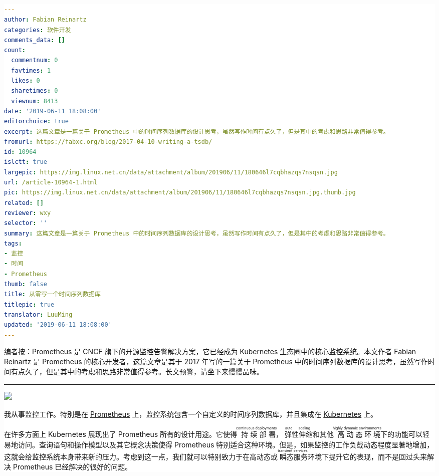 ```yaml
---
author: Fabian Reinartz
categories: 软件开发
comments_data: []
count:
  commentnum: 0
  favtimes: 1
  likes: 0
  sharetimes: 0
  viewnum: 8413
date: '2019-06-11 18:08:00'
editorchoice: true
excerpt: 这篇文章是一篇关于 Prometheus 中的时间序列数据库的设计思考，虽然写作时间有点久了，但是其中的考虑和思路非常值得参考。
fromurl: https://fabxc.org/blog/2017-04-10-writing-a-tsdb/
id: 10964
islctt: true
largepic: https://img.linux.net.cn/data/attachment/album/201906/11/180646l7cqbhazqs7nsqsn.jpg
url: /article-10964-1.html
pic: https://img.linux.net.cn/data/attachment/album/201906/11/180646l7cqbhazqs7nsqsn.jpg.thumb.jpg
related: []
reviewer: wxy
selector: ''
summary: 这篇文章是一篇关于 Prometheus 中的时间序列数据库的设计思考，虽然写作时间有点久了，但是其中的考虑和思路非常值得参考。
tags:
- 监控
- 时间
- Prometheus
thumb: false
title: 从零写一个时间序列数据库
titlepic: true
translator: LuuMing
updated: '2019-06-11 18:08:00'
---
```


编者按：Prometheus 是 CNCF 旗下的开源监控告警解决方案，它已经成为 Kubernetes 生态圈中的核心监控系统。本文作者 Fabian Reinartz 是 Prometheus 的核心开发者，这篇文章是其于 2017 年写的一篇关于 Prometheus 中的时间序列数据库的设计思考，虽然写作时间有点久了，但是其中的考虑和思路非常值得参考。长文预警，请坐下来慢慢品味。




---


![](/data/attachment/album/201906/11/180646l7cqbhazqs7nsqsn.jpg)


我从事监控工作。特别是在 [Prometheus](https://prometheus.io/) 上，监控系统包含一个自定义的时间序列数据库，并且集成在 [Kubernetes](https://kubernetes.io/) 上。


在许多方面上 Kubernetes 展现出了 Prometheus 所有的设计用途。它使得<ruby> 持续部署 <rt>  continuous deployments </rt></ruby>，<ruby> 弹性伸缩 <rt>  auto scaling </rt></ruby>和其他<ruby> 高动态环境 <rt>  highly dynamic environments </rt></ruby>下的功能可以轻易地访问。查询语句和操作模型以及其它概念决策使得 Prometheus 特别适合这种环境。但是，如果监控的工作负载动态程度显著地增加，这就会给监控系统本身带来新的压力。考虑到这一点，我们就可以特别致力于在高动态或<ruby> 瞬态服务 <rt>  transient services </rt></ruby>环境下提升它的表现，而不是回过头来解决 Prometheus 已经解决的很好的问题。

